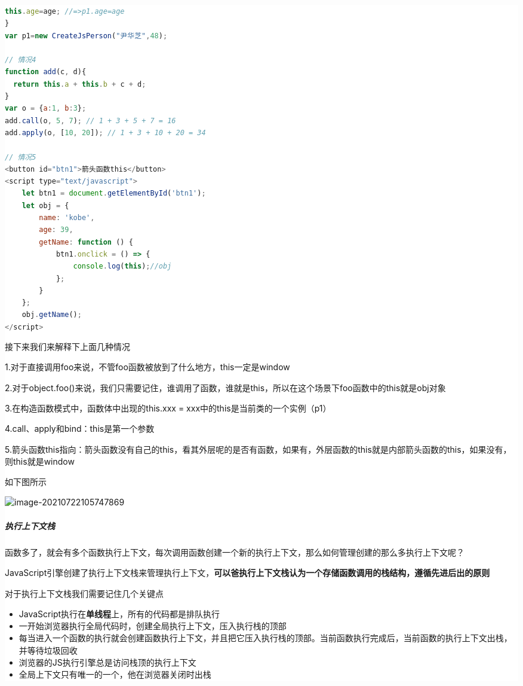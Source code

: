 ```javascript
this.age=age; //=>p1.age=age
}
var p1=new CreateJsPerson("尹华芝",48);

// 情况4
function add(c, d){
  return this.a + this.b + c + d;
}
var o = {a:1, b:3};
add.call(o, 5, 7); // 1 + 3 + 5 + 7 = 16
add.apply(o, [10, 20]); // 1 + 3 + 10 + 20 = 34

// 情况5
<button id="btn1">箭头函数this</button>
<script type="text/javascript">
    let btn1 = document.getElementById('btn1');
    let obj = {
        name: 'kobe',
        age: 39,
        getName: function () {
            btn1.onclick = () => {
                console.log(this);//obj
            };
        }
    };
    obj.getName();
</script>
```

接下来我们来解释下上面几种情况

1.对于直接调用foo来说，不管foo函数被放到了什么地方，this一定是window

2.对于object.foo()来说，我们只需要记住，谁调用了函数，谁就是this，所以在这个场景下foo函数中的this就是obj对象

3.在构造函数模式中，函数体中出现的this.xxx = xxx中的this是当前类的一个实例（p1）

4.call、apply和bind：this是第一个参数

5.箭头函数this指向：箭头函数没有自己的this，看其外层呢的是否有函数，如果有，外层函数的this就是内部箭头函数的this，如果没有，则this就是window

如下图所示

![image-20210722105747869](https://i.loli.net/2021/07/22/McNkToW6KxRUtpZ.png)

##### 执行上下文栈

函数多了，就会有多个函数执行上下文，每次调用函数创建一个新的执行上下文，那么如何管理创建的那么多执行上下文呢？

JavaScript引擎创建了执行上下文栈来管理执行上下文，**可以爸执行上下文栈认为一个存储函数调用的栈结构，遵循先进后出的原则**

对于执行上下文栈我们需要记住几个关键点

*   JavaScript执行在**单线程**上，所有的代码都是排队执行
*   一开始浏览器执行全局代码时，创建全局执行上下文，压入执行栈的顶部
*   每当进入一个函数的执行就会创建函数执行上下文，并且把它压入执行栈的顶部。当前函数执行完成后，当前函数的执行上下文出栈，并等待垃圾回收
*   浏览器的JS执行引擎总是访问栈顶的执行上下文
*   全局上下文只有唯一的一个，他在浏览器关闭时出栈

